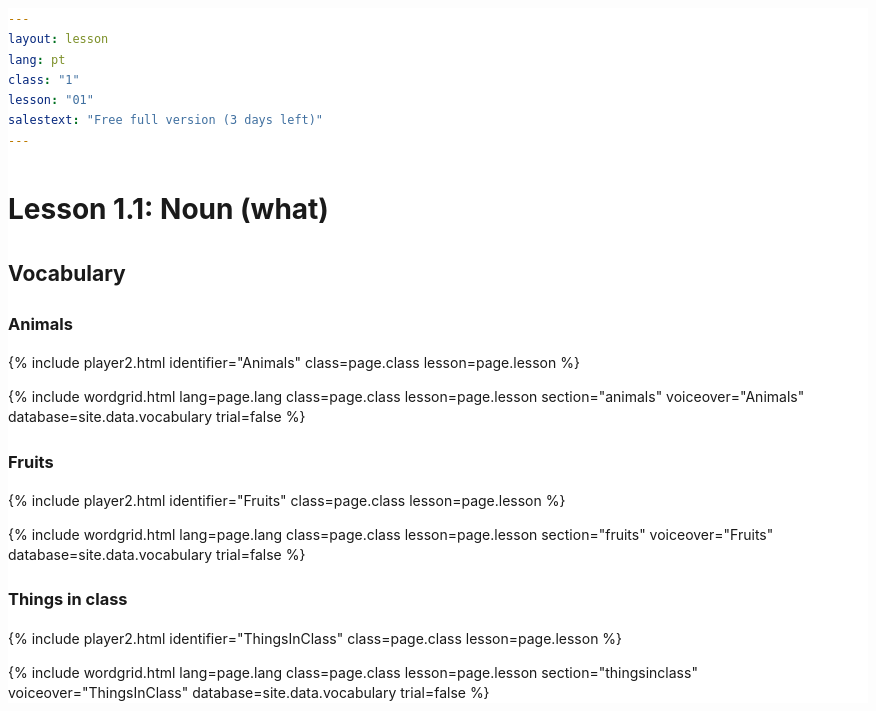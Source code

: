 ```yaml
---
layout: lesson
lang: pt
class: "1"
lesson: "01"
salestext: "Free full version (3 days left)"
---
```



# Lesson 1.1: Noun (what)


## Vocabulary

### Animals
{% include player2.html identifier="Animals" class=page.class lesson=page.lesson %}

{% include wordgrid.html lang=page.lang
		class=page.class 
		lesson=page.lesson 
		section="animals"
		voiceover="Animals"
		database=site.data.vocabulary 
		trial=false %}



### Fruits
{% include player2.html identifier="Fruits" class=page.class lesson=page.lesson %}

{% include wordgrid.html lang=page.lang
		class=page.class 
		lesson=page.lesson 
		section="fruits"
		voiceover="Fruits"
		database=site.data.vocabulary 
		trial=false %}


### Things in class
{% include player2.html identifier="ThingsInClass" class=page.class lesson=page.lesson %}

{% include wordgrid.html lang=page.lang
		class=page.class 
		lesson=page.lesson 
		section="thingsinclass"
		voiceover="ThingsInClass"
		database=site.data.vocabulary 
		trial=false %}

